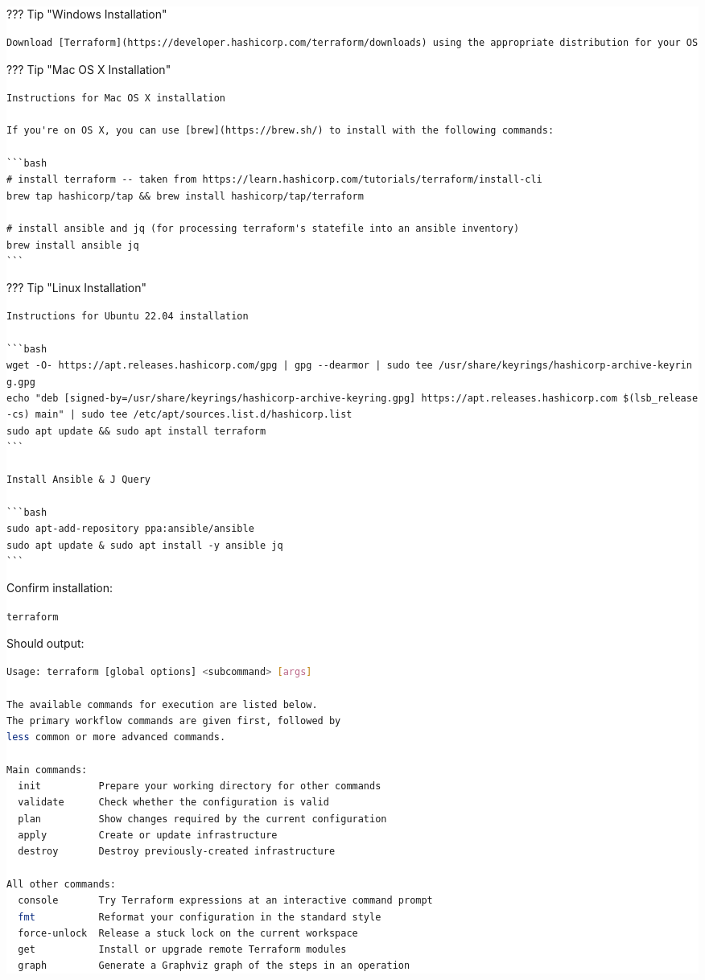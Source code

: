 ??? Tip "Windows Installation"

    Download [Terraform](https://developer.hashicorp.com/terraform/downloads) using the appropriate distribution for your OS

??? Tip "Mac OS X Installation"

    Instructions for Mac OS X installation

    If you're on OS X, you can use [brew](https://brew.sh/) to install with the following commands:

    ```bash
    # install terraform -- taken from https://learn.hashicorp.com/tutorials/terraform/install-cli
    brew tap hashicorp/tap && brew install hashicorp/tap/terraform

    # install ansible and jq (for processing terraform's statefile into an ansible inventory)
    brew install ansible jq
    ```

??? Tip "Linux Installation"

    Instructions for Ubuntu 22.04 installation

    ```bash
    wget -O- https://apt.releases.hashicorp.com/gpg | gpg --dearmor | sudo tee /usr/share/keyrings/hashicorp-archive-keyring.gpg
    echo "deb [signed-by=/usr/share/keyrings/hashicorp-archive-keyring.gpg] https://apt.releases.hashicorp.com $(lsb_release -cs) main" | sudo tee /etc/apt/sources.list.d/hashicorp.list
    sudo apt update && sudo apt install terraform
    ```

    Install Ansible & J Query

    ```bash
    sudo apt-add-repository ppa:ansible/ansible
    sudo apt update & sudo apt install -y ansible jq
    ```

Confirm installation:

```bash
terraform
```

Should output:

```bash
Usage: terraform [global options] <subcommand> [args]

The available commands for execution are listed below.
The primary workflow commands are given first, followed by
less common or more advanced commands.

Main commands:
  init          Prepare your working directory for other commands
  validate      Check whether the configuration is valid
  plan          Show changes required by the current configuration
  apply         Create or update infrastructure
  destroy       Destroy previously-created infrastructure

All other commands:
  console       Try Terraform expressions at an interactive command prompt
  fmt           Reformat your configuration in the standard style
  force-unlock  Release a stuck lock on the current workspace
  get           Install or upgrade remote Terraform modules
  graph         Generate a Graphviz graph of the steps in an operation
```